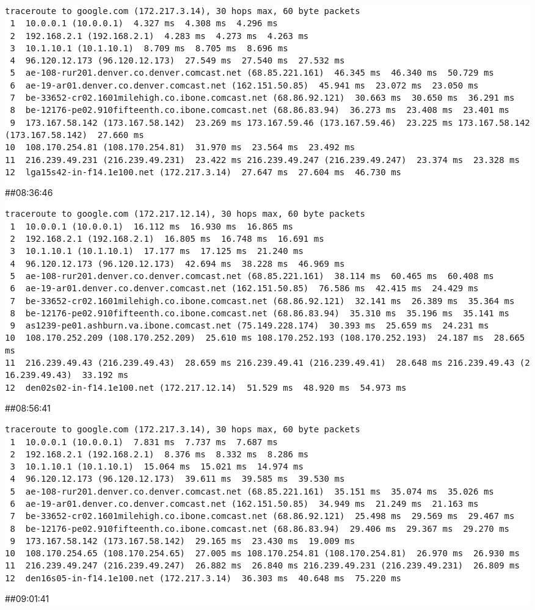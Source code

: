 <p><pre><samp>traceroute to google.com (172.217.3.14), 30 hops max, 60 byte packets
 1  10.0.0.1 (10.0.0.1)  4.327 ms  4.308 ms  4.296 ms
 2  192.168.2.1 (192.168.2.1)  4.283 ms  4.273 ms  4.263 ms
 3  10.1.10.1 (10.1.10.1)  8.709 ms  8.705 ms  8.696 ms
 4  96.120.12.173 (96.120.12.173)  27.549 ms  27.540 ms  27.532 ms
 5  ae-108-rur201.denver.co.denver.comcast.net (68.85.221.161)  46.345 ms  46.340 ms  50.729 ms
 6  ae-19-ar01.denver.co.denver.comcast.net (162.151.50.85)  45.941 ms  23.072 ms  23.050 ms
 7  be-33652-cr02.1601milehigh.co.ibone.comcast.net (68.86.92.121)  30.663 ms  30.650 ms  36.291 ms
 8  be-12176-pe02.910fifteenth.co.ibone.comcast.net (68.86.83.94)  36.273 ms  23.408 ms  23.401 ms
 9  173.167.58.142 (173.167.58.142)  23.269 ms 173.167.59.46 (173.167.59.46)  23.225 ms 173.167.58.142 (173.167.58.142)  27.660 ms
10  108.170.254.81 (108.170.254.81)  31.970 ms  23.564 ms  23.492 ms
11  216.239.49.231 (216.239.49.231)  23.422 ms 216.239.49.247 (216.239.49.247)  23.374 ms  23.328 ms
12  lga15s42-in-f14.1e100.net (172.217.3.14)  27.647 ms  27.604 ms  46.730 ms</samp></pre></p>

##08:36:46

<p><pre><samp>traceroute to google.com (172.217.12.14), 30 hops max, 60 byte packets
 1  10.0.0.1 (10.0.0.1)  16.112 ms  16.930 ms  16.865 ms
 2  192.168.2.1 (192.168.2.1)  16.805 ms  16.748 ms  16.691 ms
 3  10.1.10.1 (10.1.10.1)  17.177 ms  17.125 ms  21.240 ms
 4  96.120.12.173 (96.120.12.173)  42.694 ms  38.228 ms  46.969 ms
 5  ae-108-rur201.denver.co.denver.comcast.net (68.85.221.161)  38.114 ms  60.465 ms  60.408 ms
 6  ae-19-ar01.denver.co.denver.comcast.net (162.151.50.85)  76.586 ms  42.415 ms  24.429 ms
 7  be-33652-cr02.1601milehigh.co.ibone.comcast.net (68.86.92.121)  32.141 ms  26.389 ms  35.364 ms
 8  be-12176-pe02.910fifteenth.co.ibone.comcast.net (68.86.83.94)  35.310 ms  35.196 ms  35.141 ms
 9  as1239-pe01.ashburn.va.ibone.comcast.net (75.149.228.174)  30.393 ms  25.659 ms  24.231 ms
10  108.170.252.209 (108.170.252.209)  25.610 ms 108.170.252.193 (108.170.252.193)  24.187 ms  28.665 ms
11  216.239.49.43 (216.239.49.43)  28.659 ms 216.239.49.41 (216.239.49.41)  28.648 ms 216.239.49.43 (216.239.49.43)  33.192 ms
12  den02s02-in-f14.1e100.net (172.217.12.14)  51.529 ms  48.920 ms  54.973 ms</samp></pre></p>

##08:56:41

<p><pre><samp>traceroute to google.com (172.217.3.14), 30 hops max, 60 byte packets
 1  10.0.0.1 (10.0.0.1)  7.831 ms  7.737 ms  7.687 ms
 2  192.168.2.1 (192.168.2.1)  8.376 ms  8.332 ms  8.286 ms
 3  10.1.10.1 (10.1.10.1)  15.064 ms  15.021 ms  14.974 ms
 4  96.120.12.173 (96.120.12.173)  39.611 ms  39.585 ms  39.530 ms
 5  ae-108-rur201.denver.co.denver.comcast.net (68.85.221.161)  35.151 ms  35.074 ms  35.026 ms
 6  ae-19-ar01.denver.co.denver.comcast.net (162.151.50.85)  34.949 ms  21.249 ms  21.163 ms
 7  be-33652-cr02.1601milehigh.co.ibone.comcast.net (68.86.92.121)  25.498 ms  29.569 ms  29.467 ms
 8  be-12176-pe02.910fifteenth.co.ibone.comcast.net (68.86.83.94)  29.406 ms  29.367 ms  29.270 ms
 9  173.167.58.142 (173.167.58.142)  29.165 ms  23.430 ms  19.009 ms
10  108.170.254.65 (108.170.254.65)  27.005 ms 108.170.254.81 (108.170.254.81)  26.970 ms  26.930 ms
11  216.239.49.247 (216.239.49.247)  26.882 ms  26.840 ms 216.239.49.231 (216.239.49.231)  26.809 ms
12  den16s05-in-f14.1e100.net (172.217.3.14)  36.303 ms  40.648 ms  75.220 ms</samp></pre></p>

##09:01:41
